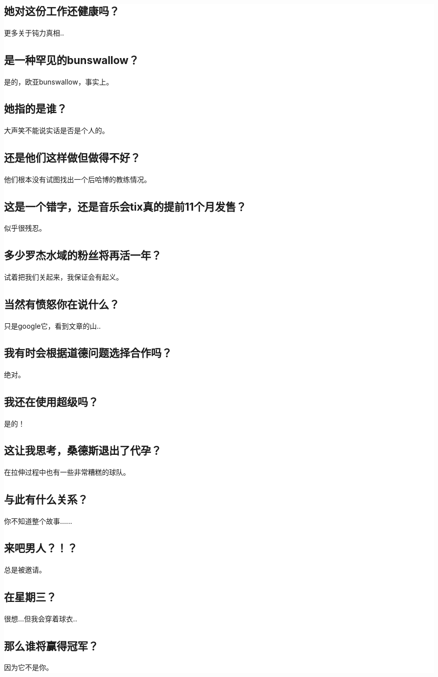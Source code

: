 ## 她对这份工作还健康吗？
更多关于钝力真相..

## 是一种罕见的bunswallow？
是的，欧亚bunswallow，事实上。

## 她指的是谁？
大声笑不能说实话是否是个人的。

## 还是他们这样做但做得不好？
他们根本没有试图找出一个后哈博的教练情况。

## 这是一个错字，还是音乐会tix真的提前11个月发售？
似乎很残忍。

## 多少罗杰水域的粉丝将再活一年？
试着把我们关起来，我保证会有起义。

## 当然有愤怒你在说什么？
只是google它，看到文章的山..

## 我有时会根据道德问题选择合作吗？
绝对。

## 我还在使用超级吗？
是的！

## 这让我思考，桑德斯退出了代孕？
在拉伸过程中也有一些非常糟糕的球队。

## 与此有什么关系？
你不知道整个故事......

## 来吧男人？！？
总是被邀请。

##  在星期三？
很想...但我会穿着球衣..

## 那么谁将赢得冠军？
因为它不是你。
